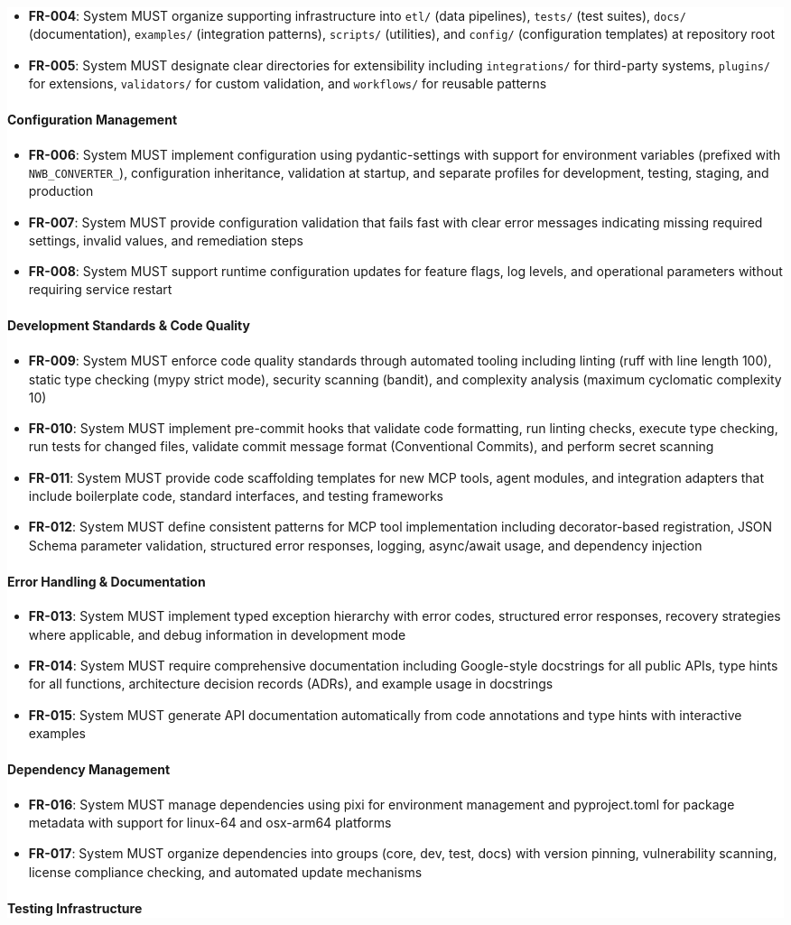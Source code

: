 - **FR-004**: System MUST organize supporting infrastructure into `etl/` (data pipelines), `tests/` (test suites), `docs/` (documentation), `examples/` (integration patterns), `scripts/` (utilities), and `config/` (configuration templates) at repository root

- **FR-005**: System MUST designate clear directories for extensibility including `integrations/` for third-party systems, `plugins/` for extensions, `validators/` for custom validation, and `workflows/` for reusable patterns

#### Configuration Management

- **FR-006**: System MUST implement configuration using pydantic-settings with support for environment variables (prefixed with `NWB_CONVERTER_`), configuration inheritance, validation at startup, and separate profiles for development, testing, staging, and production

- **FR-007**: System MUST provide configuration validation that fails fast with clear error messages indicating missing required settings, invalid values, and remediation steps

- **FR-008**: System MUST support runtime configuration updates for feature flags, log levels, and operational parameters without requiring service restart

#### Development Standards & Code Quality

- **FR-009**: System MUST enforce code quality standards through automated tooling including linting (ruff with line length 100), static type checking (mypy strict mode), security scanning (bandit), and complexity analysis (maximum cyclomatic complexity 10)

- **FR-010**: System MUST implement pre-commit hooks that validate code formatting, run linting checks, execute type checking, run tests for changed files, validate commit message format (Conventional Commits), and perform secret scanning

- **FR-011**: System MUST provide code scaffolding templates for new MCP tools, agent modules, and integration adapters that include boilerplate code, standard interfaces, and testing frameworks

- **FR-012**: System MUST define consistent patterns for MCP tool implementation including decorator-based registration, JSON Schema parameter validation, structured error responses, logging, async/await usage, and dependency injection

#### Error Handling & Documentation

- **FR-013**: System MUST implement typed exception hierarchy with error codes, structured error responses, recovery strategies where applicable, and debug information in development mode

- **FR-014**: System MUST require comprehensive documentation including Google-style docstrings for all public APIs, type hints for all functions, architecture decision records (ADRs), and example usage in docstrings

- **FR-015**: System MUST generate API documentation automatically from code annotations and type hints with interactive examples

#### Dependency Management

- **FR-016**: System MUST manage dependencies using pixi for environment management and pyproject.toml for package metadata with support for linux-64 and osx-arm64 platforms

- **FR-017**: System MUST organize dependencies into groups (core, dev, test, docs) with version pinning, vulnerability scanning, license compliance checking, and automated update mechanisms

#### Testing Infrastructure
